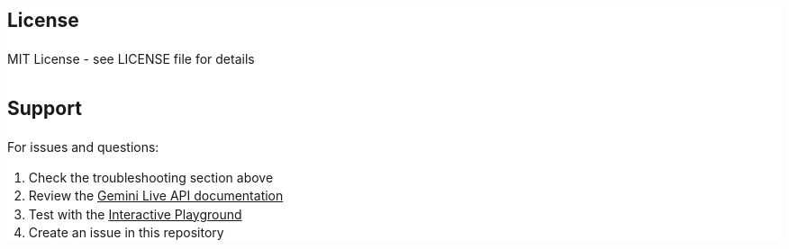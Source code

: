 ## License

MIT License - see LICENSE file for details

## Support

For issues and questions:
1. Check the troubleshooting section above
2. Review the [Gemini Live API documentation](https://ai.google.dev/gemini-api/docs/live)
3. Test with the [Interactive Playground](https://aistudio.google.com/live)
4. Create an issue in this repository